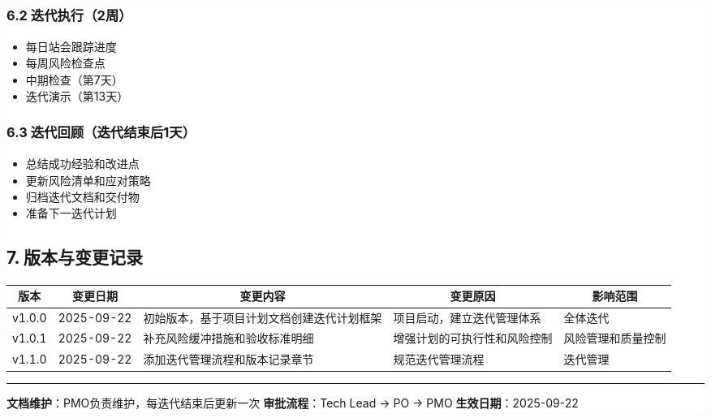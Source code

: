 ### 6.2 迭代执行（2周）
- 每日站会跟踪进度
- 每周风险检查点
- 中期检查（第7天）
- 迭代演示（第13天）

### 6.3 迭代回顾（迭代结束后1天）
- 总结成功经验和改进点
- 更新风险清单和应对策略
- 归档迭代文档和交付物
- 准备下一迭代计划

## 7. 版本与变更记录

| 版本 | 变更日期 | 变更内容 | 变更原因 | 影响范围 |
| --- | --- | --- | --- | --- |
| v1.0.0 | 2025-09-22 | 初始版本，基于项目计划文档创建迭代计划框架 | 项目启动，建立迭代管理体系 | 全体迭代 |
| v1.0.1 | 2025-09-22 | 补充风险缓冲措施和验收标准明细 | 增强计划的可执行性和风险控制 | 风险管理和质量控制 |
| v1.1.0 | 2025-09-22 | 添加迭代管理流程和版本记录章节 | 规范迭代管理流程 | 迭代管理 |

---

**文档维护**：PMO负责维护，每迭代结束后更新一次
**审批流程**：Tech Lead → PO → PMO
**生效日期**：2025-09-22